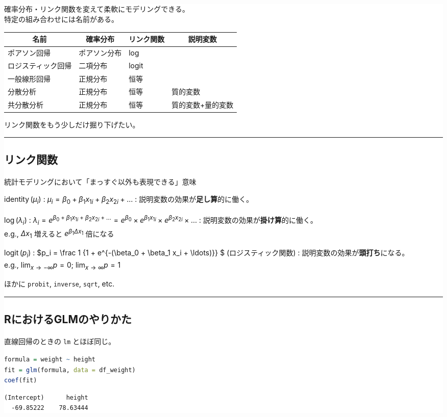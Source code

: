 確率分布・リンク関数を変えて柔軟にモデリングできる。\
特定の組み合わせには名前がある。

| 名前 | 確率分布 | リンク関数 | 説明変数 |
| ---- | -------- | -------- | -------- |
|ポアソン回帰|ポアソン分布|log| |
|ロジスティック回帰|二項分布|logit| |
|一般線形回帰|正規分布|恒等| |
|分散分析|正規分布|恒等|質的変数|
|共分散分析|正規分布|恒等|質的変数+量的変数|

リンク関数をもう少しだけ掘り下げたい。


---
## リンク関数

統計モデリングにおいて「まっすぐ以外も表現できる」意味

$\operatorname{identity}(\mu_i)$
: $\mu_i = \beta_0 + \beta_1 x_{1i} + \beta_2 x_{2i} + \ldots$
: 説明変数の効果が**足し算**的に働く。

$\log(\lambda_i)$
: $\lambda_i = e^{\beta_0 + \beta_1 x_{1i} + \beta_2 x_{2i} + \ldots} = e^{\beta_0} \times e^{\beta_1 x_{1i}} \times e^{\beta_2 x_{2i}} \times \ldots$
: 説明変数の効果が**掛け算**的に働く。\
  e.g., $\Delta x_1$ 増えると $e^{\beta_1 \Delta x_{1}}$ 倍になる

$\operatorname{logit}(p_i)$
: $p_i = \frac 1 {1 + e^{-(\beta_0 + \beta_1 x_i + \ldots)}} $ (ロジスティック関数)
: 説明変数の効果が**頭打ち**になる。\
  e.g., $\lim_{x \to -\infty} p = 0;~\lim_{x \to \infty} p = 1$

ほかに `probit`, `inverse`, `sqrt`, etc.


---
## RにおけるGLMのやりかた

直線回帰のときの `lm` とほぼ同じ。


``` r
formula = weight ~ height
fit = glm(formula, data = df_weight)
coef(fit)
```

```
(Intercept)      height 
  -69.85222    78.63444 
```
